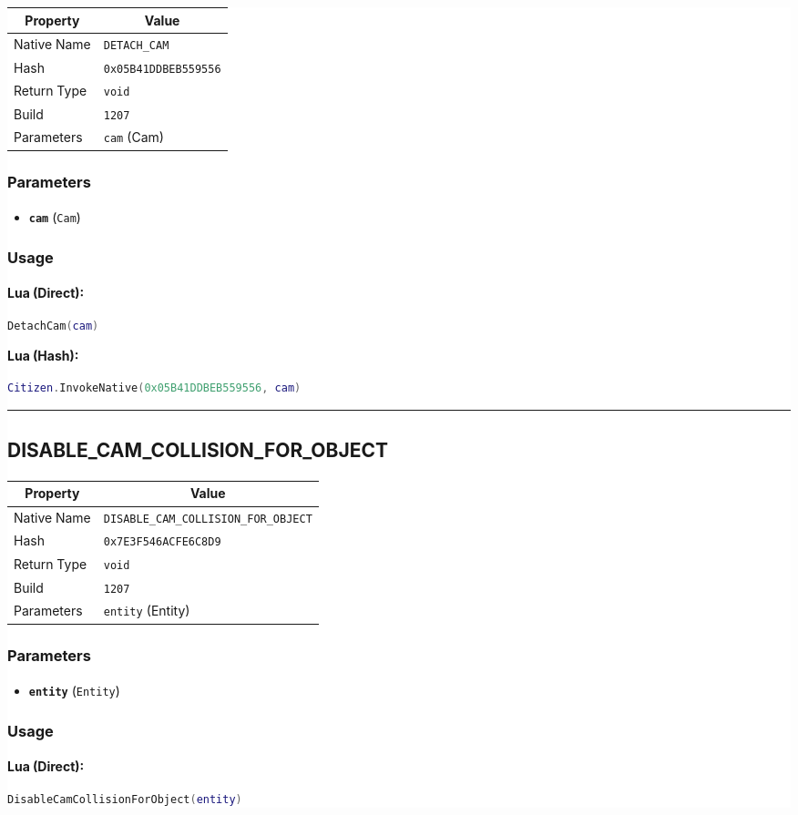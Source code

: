 | Property | Value |
|----------|-------|
| Native Name | `DETACH_CAM` |
| Hash | `0x05B41DDBEB559556` |
| Return Type | `void` |
| Build | `1207` |
| Parameters | `cam` (Cam) |

### Parameters

- **`cam`** (`Cam`)

### Usage

**Lua (Direct):**
```lua
DetachCam(cam)
```

**Lua (Hash):**
```lua
Citizen.InvokeNative(0x05B41DDBEB559556, cam)
```


---

## DISABLE_CAM_COLLISION_FOR_OBJECT

| Property | Value |
|----------|-------|
| Native Name | `DISABLE_CAM_COLLISION_FOR_OBJECT` |
| Hash | `0x7E3F546ACFE6C8D9` |
| Return Type | `void` |
| Build | `1207` |
| Parameters | `entity` (Entity) |

### Parameters

- **`entity`** (`Entity`)

### Usage

**Lua (Direct):**
```lua
DisableCamCollisionForObject(entity)
```

